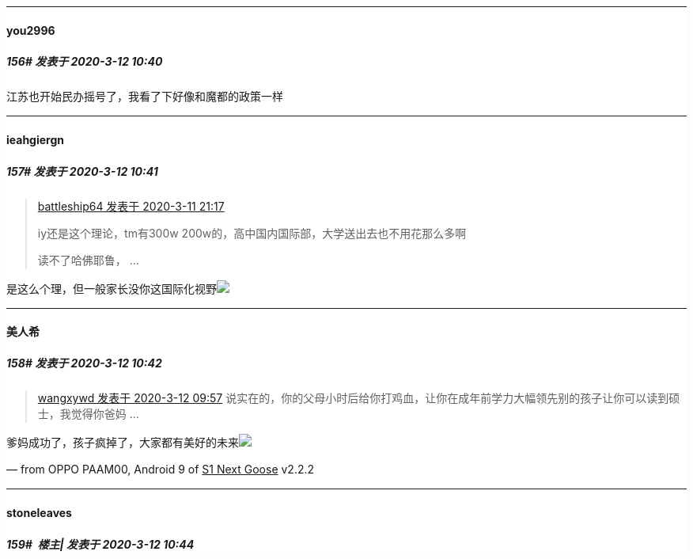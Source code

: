 





-----

####  you2996  
##### 156#       发表于 2020-3-12 10:40




江苏也开始民办摇号了，我看了下好像和魔都的政策一样







-----

####  ieahgiergn  
##### 157#       发表于 2020-3-12 10:41



<blockquote><a href="httphttps://bbs.saraba1st.com/2b/forum.php?mod=redirect&amp;goto=findpost&amp;pid=46697722&amp;ptid=1918285" target="_blank">battleship64 发表于 2020-3-11 21:17</a>

iy还是这个理论，tm有300w 200w的，高中国内国际部，大学送出去也不用花那么多啊

读不了哈佛耶鲁， ...</blockquote>
是这么个理，但一般家长没你这国际化视野<img src="https://static.saraba1st.com/image/smiley/face2017/176.png" referrerpolicy="no-referrer">







-----

####  美人希  
##### 158#       发表于 2020-3-12 10:42



<blockquote><a href="httphttps://bbs.saraba1st.com/2b/forum.php?mod=redirect&amp;goto=findpost&amp;pid=46702691&amp;ptid=1918285" target="_blank">wangxywd 发表于 2020-3-12 09:57</a>
说实在的，你的父母小时后给你打鸡血，让你在成年前学力大幅领先别的孩子让你可以读到硕士，我觉得你爸妈 ...</blockquote>
爹妈成功了，孩子疯掉了，大家都有美好的未来<img src="https://static.saraba1st.com/image/smiley/face2017/065.png" referrerpolicy="no-referrer">

— from OPPO PAAM00, Android 9 of [S1 Next Goose](https://pan.baidu.com/s/1mi43uRm) v2.2.2







-----

####  stoneleaves  
##### 159#         楼主| 发表于 2020-3-12 10:44
